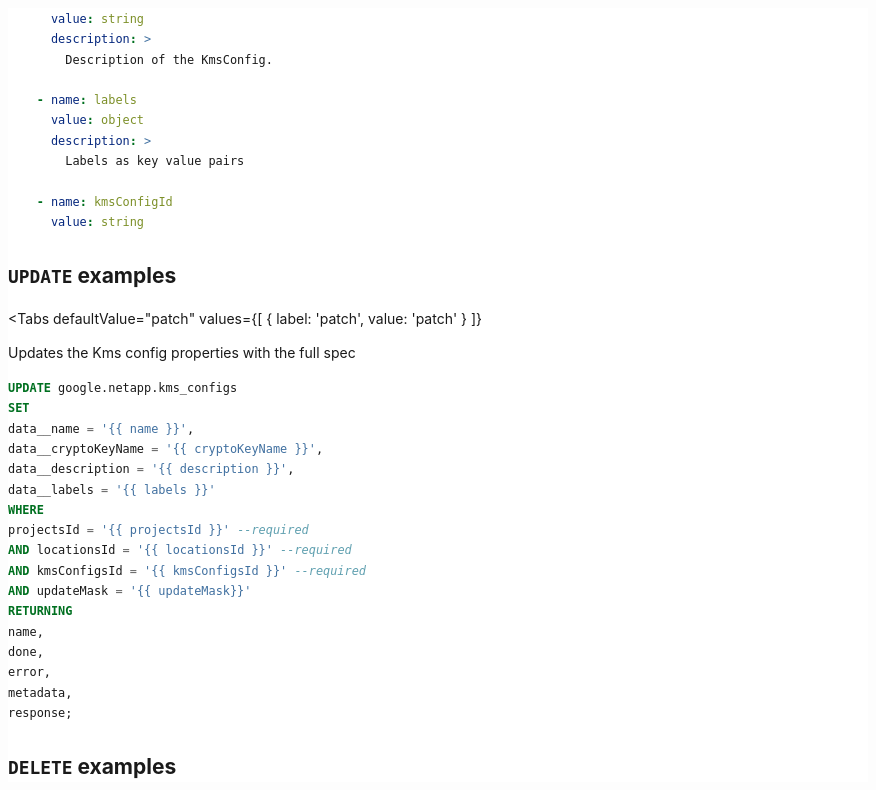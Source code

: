 ```yaml
      value: string
      description: >
        Description of the KmsConfig.
        
    - name: labels
      value: object
      description: >
        Labels as key value pairs
        
    - name: kmsConfigId
      value: string
```
</TabItem>
</Tabs>


## `UPDATE` examples

<Tabs
    defaultValue="patch"
    values={[
        { label: 'patch', value: 'patch' }
    ]}
>
<TabItem value="patch">

Updates the Kms config properties with the full spec

```sql
UPDATE google.netapp.kms_configs
SET 
data__name = '{{ name }}',
data__cryptoKeyName = '{{ cryptoKeyName }}',
data__description = '{{ description }}',
data__labels = '{{ labels }}'
WHERE 
projectsId = '{{ projectsId }}' --required
AND locationsId = '{{ locationsId }}' --required
AND kmsConfigsId = '{{ kmsConfigsId }}' --required
AND updateMask = '{{ updateMask}}'
RETURNING
name,
done,
error,
metadata,
response;
```
</TabItem>
</Tabs>


## `DELETE` examples
